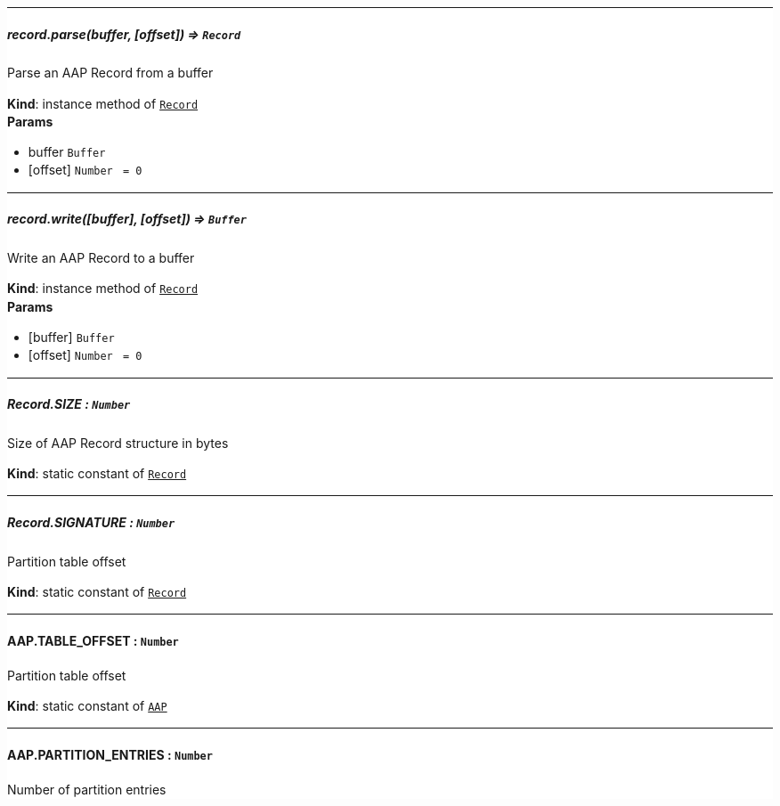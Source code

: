 * * *

<a name="MBR.AAP.Record+parse"></a>

##### record.parse(buffer, [offset]) ⇒ <code>Record</code>
Parse an AAP Record from a buffer

**Kind**: instance method of [<code>Record</code>](#MBR.AAP.Record)  
**Params**

- buffer <code>Buffer</code>
- [offset] <code>Number</code> <code> = 0</code>


* * *

<a name="MBR.AAP.Record+write"></a>

##### record.write([buffer], [offset]) ⇒ <code>Buffer</code>
Write an AAP Record to a buffer

**Kind**: instance method of [<code>Record</code>](#MBR.AAP.Record)  
**Params**

- [buffer] <code>Buffer</code>
- [offset] <code>Number</code> <code> = 0</code>


* * *

<a name="MBR.AAP.Record.SIZE"></a>

##### Record.SIZE : <code>Number</code>
Size of AAP Record structure in bytes

**Kind**: static constant of [<code>Record</code>](#MBR.AAP.Record)  

* * *

<a name="MBR.AAP.Record.SIGNATURE"></a>

##### Record.SIGNATURE : <code>Number</code>
Partition table offset

**Kind**: static constant of [<code>Record</code>](#MBR.AAP.Record)  

* * *

<a name="MBR.AAP.TABLE_OFFSET"></a>

#### AAP.TABLE_OFFSET : <code>Number</code>
Partition table offset

**Kind**: static constant of [<code>AAP</code>](#MBR.AAP)  

* * *

<a name="MBR.AAP.PARTITION_ENTRIES"></a>

#### AAP.PARTITION_ENTRIES : <code>Number</code>
Number of partition entries
